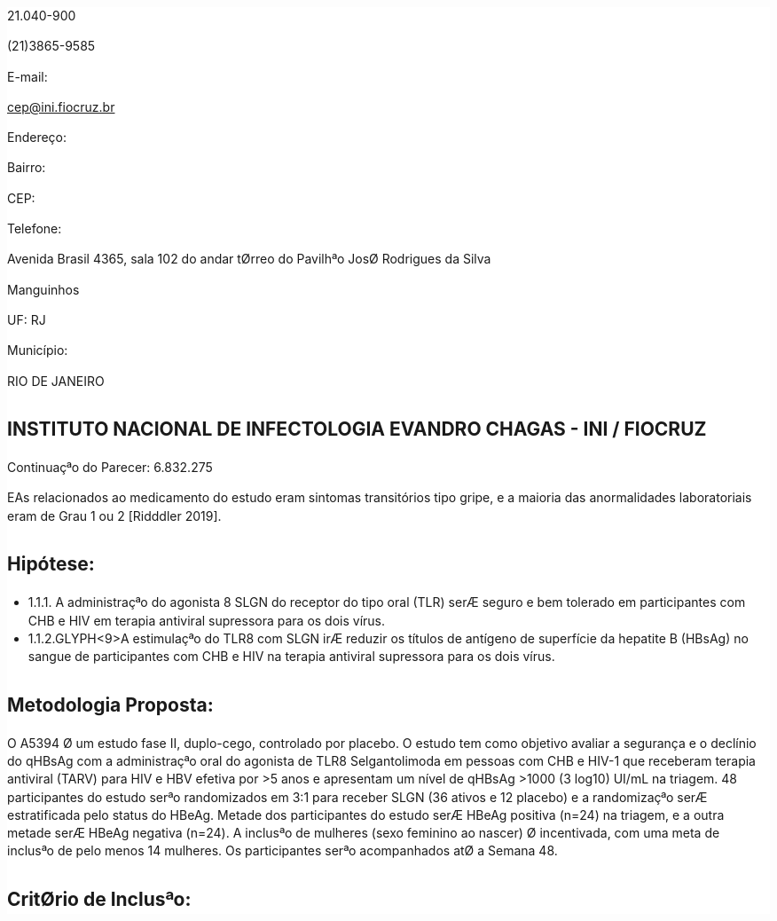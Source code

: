 21.040-900

(21)3865-9585

E-mail:

cep@ini.fiocruz.br

Endereço:

Bairro:

CEP:

Telefone:

Avenida Brasil 4365, sala 102 do andar tØrreo do Pavilhªo JosØ Rodrigues da Silva

Manguinhos

UF: RJ

Município:

RIO DE JANEIRO

## INSTITUTO NACIONAL DE INFECTOLOGIA EVANDRO CHAGAS - INI / FIOCRUZ



Continuaçªo do Parecer: 6.832.275

EAs relacionados ao medicamento do estudo eram sintomas transitórios tipo gripe, e a maioria das anormalidades laboratoriais eram de Grau 1 ou 2 [Ridddler 2019].

## Hipótese:

- 1.1.1. A administraçªo do agonista 8 SLGN do receptor do tipo oral (TLR) serÆ seguro e bem tolerado em participantes com CHB e HIV em terapia antiviral supressora para os dois vírus.
- 1.1.2.GLYPH&lt;9&gt;A  estimulaçªo do TLR8 com SLGN irÆ reduzir os títulos de antígeno de superfície da hepatite B (HBsAg) no sangue de participantes com CHB e HIV na terapia antiviral supressora para os dois vírus.

## Metodologia Proposta:

O A5394 Ø um estudo fase II, duplo-cego, controlado por placebo. O estudo tem como objetivo avaliar a segurança e o declínio do qHBsAg com a administraçªo oral do agonista de TLR8 Selgantolimoda em pessoas com CHB e HIV-1 que receberam terapia antiviral (TARV) para HIV e HBV efetiva por &gt;5 anos e apresentam um nível de qHBsAg &gt;1000 (3 log10) UI/mL na triagem. 48 participantes do estudo serªo randomizados em 3:1 para receber SLGN (36 ativos e 12 placebo) e a randomizaçªo serÆ estratificada pelo status do HBeAg. Metade dos participantes do estudo serÆ HBeAg positiva (n=24) na triagem, e a outra metade serÆ HBeAg negativa (n=24). A inclusªo de mulheres (sexo feminino ao nascer) Ø incentivada, com uma meta de inclusªo de pelo menos 14 mulheres. Os participantes serªo acompanhados atØ a Semana 48.

## CritØrio de Inclusªo:
